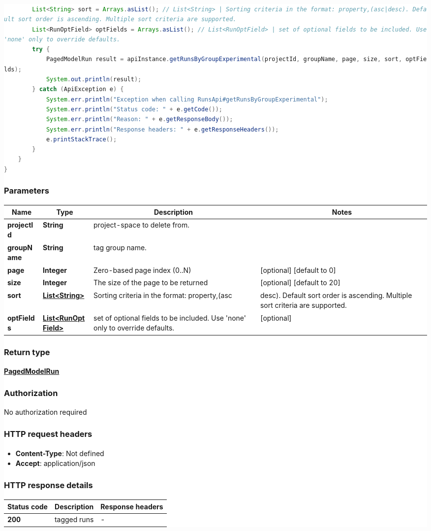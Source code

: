 ```java
        List<String> sort = Arrays.asList(); // List<String> | Sorting criteria in the format: property,(asc|desc). Default sort order is ascending. Multiple sort criteria are supported.
        List<RunOptField> optFields = Arrays.asList(); // List<RunOptField> | set of optional fields to be included. Use 'none' only to override defaults.
        try {
            PagedModelRun result = apiInstance.getRunsByGroupExperimental(projectId, groupName, page, size, sort, optFields);
            System.out.println(result);
        } catch (ApiException e) {
            System.err.println("Exception when calling RunsApi#getRunsByGroupExperimental");
            System.err.println("Status code: " + e.getCode());
            System.err.println("Reason: " + e.getResponseBody());
            System.err.println("Response headers: " + e.getResponseHeaders());
            e.printStackTrace();
        }
    }
}
```

### Parameters


| Name | Type | Description  | Notes |
|------------- | ------------- | ------------- | -------------|
| **projectId** | **String**| project-space to delete from. | |
| **groupName** | **String**| tag group name. | |
| **page** | **Integer**| Zero-based page index (0..N) | [optional] [default to 0] |
| **size** | **Integer**| The size of the page to be returned | [optional] [default to 20] |
| **sort** | [**List&lt;String&gt;**](String.md)| Sorting criteria in the format: property,(asc|desc). Default sort order is ascending. Multiple sort criteria are supported. | [optional] |
| **optFields** | [**List&lt;RunOptField&gt;**](RunOptField.md)| set of optional fields to be included. Use &#39;none&#39; only to override defaults. | [optional] |

### Return type

[**PagedModelRun**](PagedModelRun.md)

### Authorization

No authorization required

### HTTP request headers

- **Content-Type**: Not defined
- **Accept**: application/json


### HTTP response details
| Status code | Description | Response headers |
|-------------|-------------|------------------|
| **200** | tagged runs |  -  |
